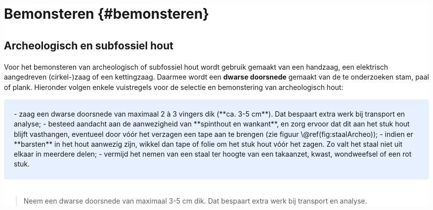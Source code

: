 # Bemonsteren {#bemonsteren}

## Archeologisch en subfossiel hout

Voor het bemonsteren van archeologisch of subfossiel hout wordt gebruik gemaakt van een handzaag, een elektrisch aangedreven (cirkel-)zaag of een kettingzaag. Daarmee wordt een **dwarse doorsnede** gemaakt van de te onderzoeken stam, paal of plank. Hieronder volgen enkele vuistregels voor de selectie en bemonstering van archeologisch hout:


<style>
div.blue { background-color:#e6f0ff; border-radius: 5px; padding: 20px;}
</style>
<div class = "blue">
  - zaag een dwarse doorsnede van maximaal 2 à 3 vingers dik (**ca. 3-5 cm**). Dat bespaart extra werk bij transport en analyse;
  - besteed aandacht aan de aanwezigheid van **spinthout en wankant**, en zorg ervoor dat dit aan het stuk hout blijft vasthangen, eventueel door vóór het verzagen een tape aan te brengen (zie figuur \@ref(fig:staalArcheo));
  - indien er **barsten** in het hout aanwezig zijn, wikkel dan tape of folie om het stuk hout vóór het zagen. Zo valt het staal niet uit elkaar in meerdere delen;
  - vermijd het nemen van een staal ter hoogte van een takaanzet, kwast, wondweefsel of een rot stuk.
</div>
<br/>


>    
> Neem een dwarse doorsnede van maximaal 3-5 cm dik. Dat bespaart extra werk bij transport en analyse.
>    


<div class="figure" style="text-align: center">